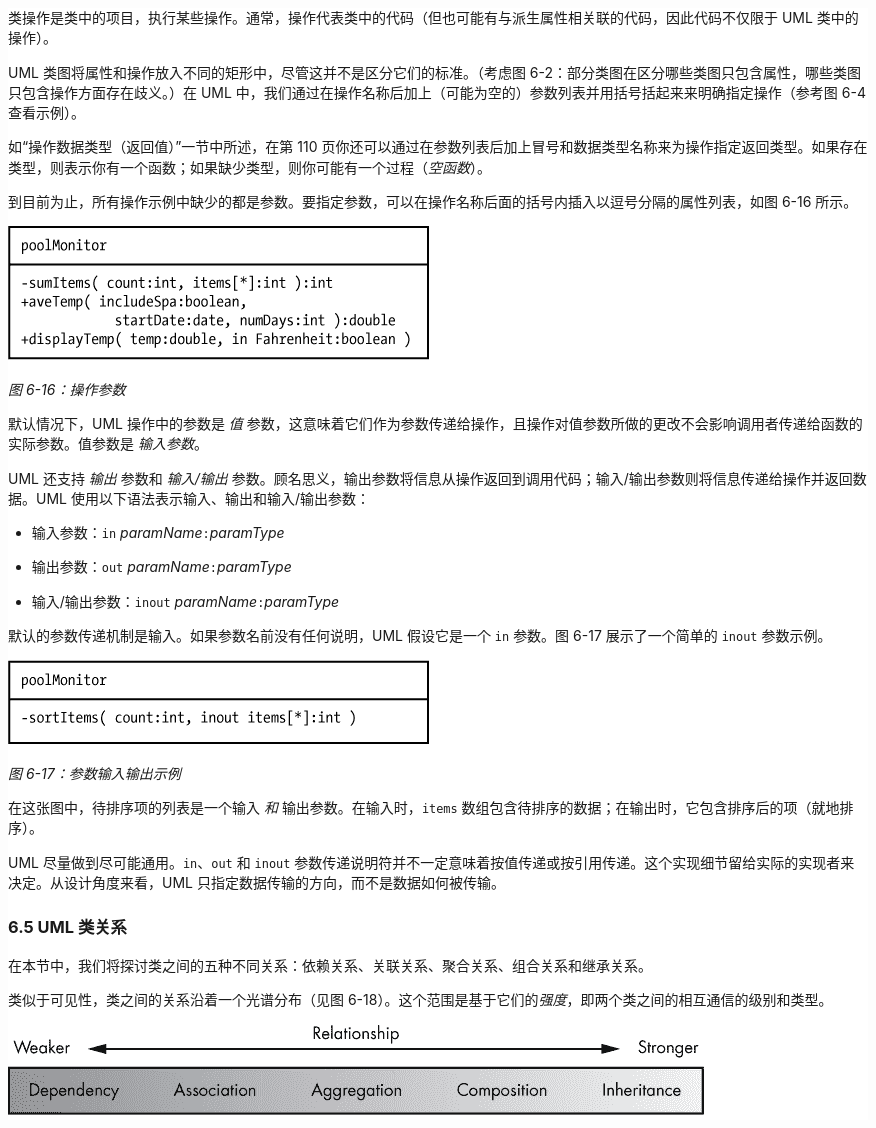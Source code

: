 类操作是类中的项目，执行某些操作。通常，操作代表类中的代码（但也可能有与派生属性相关联的代码，因此代码不仅限于 UML 类中的操作）。

UML 类图将属性和操作放入不同的矩形中，尽管这并不是区分它们的标准。（考虑图 6-2：部分类图在区分哪些类图只包含属性，哪些类图只包含操作方面存在歧义。）在 UML 中，我们通过在操作名称后加上（可能为空的）参数列表并用括号括起来来明确指定操作（参考图 6-4 查看示例）。

如“操作数据类型（返回值）”一节中所述，在第 110 页你还可以通过在参数列表后加上冒号和数据类型名称来为操作指定返回类型。如果存在类型，则表示你有一个函数；如果缺少类型，则你可能有一个过程（*空函数*）。

到目前为止，所有操作示例中缺少的都是参数。要指定参数，可以在操作名称后面的括号内插入以逗号分隔的属性列表，如图 6-16 所示。

![image](img/fig6-16.jpg)

*图 6-16：操作参数*

默认情况下，UML 操作中的参数是 *值* 参数，这意味着它们作为参数传递给操作，且操作对值参数所做的更改不会影响调用者传递给函数的实际参数。值参数是 *输入参数*。

UML 还支持 *输出* 参数和 *输入/输出* 参数。顾名思义，输出参数将信息从操作返回到调用代码；输入/输出参数则将信息传递给操作并返回数据。UML 使用以下语法表示输入、输出和输入/输出参数：

+   输入参数：`in` *paramName*`:`*paramType*

+   输出参数：`out` *paramName*`:`*paramType*

+   输入/输出参数：`inout` *paramName*`:`*paramType*

默认的参数传递机制是输入。如果参数名前没有任何说明，UML 假设它是一个 `in` 参数。图 6-17 展示了一个简单的 `inout` 参数示例。

![image](img/fig6-17.jpg)

*图 6-17：参数输入输出示例*

在这张图中，待排序项的列表是一个输入 *和* 输出参数。在输入时，`items` 数组包含待排序的数据；在输出时，它包含排序后的项（就地排序）。

UML 尽量做到尽可能通用。`in`、`out` 和 `inout` 参数传递说明符并不一定意味着按值传递或按引用传递。这个实现细节留给实际的实现者来决定。从设计角度来看，UML 只指定数据传输的方向，而不是数据如何被传输。

### **6.5 UML 类关系**

在本节中，我们将探讨类之间的五种不同关系：依赖关系、关联关系、聚合关系、组合关系和继承关系。

类似于可见性，类之间的关系沿着一个光谱分布（见图 6-18）。这个范围是基于它们的*强度*，即两个类之间的相互通信的级别和类型。

![image](img/fig6-18.jpg)
